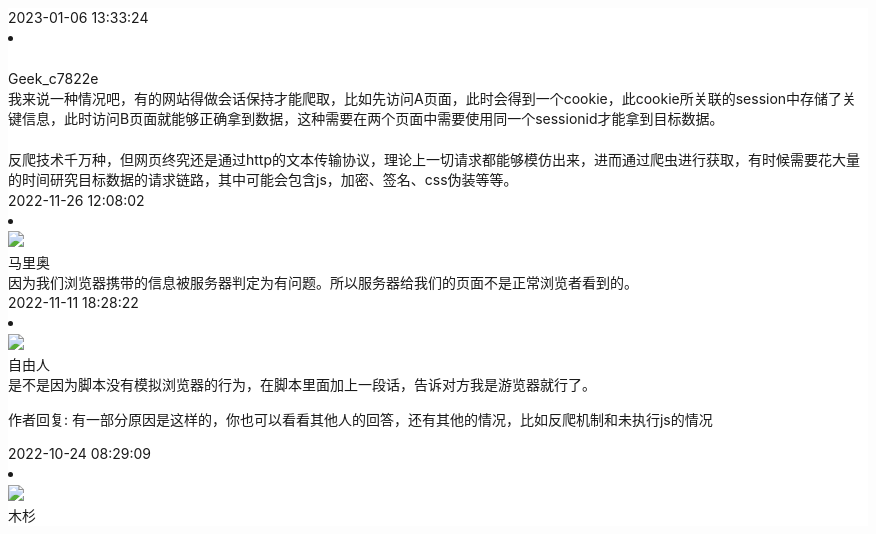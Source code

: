   </div>
  <div class="_3klNVc4Z_0">
    <div class="_3Hkula0k_0">2023-01-06 13:33:24</div>
  </div>
</div>
</div>
</li>
<li>
<div class="_2sjJGcOH_0"><img src=""
  class="_3FLYR4bF_0">
<div class="_36ChpWj4_0">
  <div class="_2zFoi7sd_0"><span>Geek_c7822e</span>
  </div>
  <div class="_2_QraFYR_0">我来说一种情况吧，有的网站得做会话保持才能爬取，比如先访问A页面，此时会得到一个cookie，此cookie所关联的session中存储了关键信息，此时访问B页面就能够正确拿到数据，这种需要在两个页面中需要使用同一个sessionid才能拿到目标数据。<br><br>反爬技术千万种，但网页终究还是通过http的文本传输协议，理论上一切请求都能够模仿出来，进而通过爬虫进行获取，有时候需要花大量的时间研究目标数据的请求链路，其中可能会包含js，加密、签名、css伪装等等。</div>
  <div class="_10o3OAxT_0">
    
  </div>
  <div class="_3klNVc4Z_0">
    <div class="_3Hkula0k_0">2022-11-26 12:08:02</div>
  </div>
</div>
</div>
</li>
<li>
<div class="_2sjJGcOH_0"><img src="https://static001.geekbang.org/account/avatar/00/12/4b/e3/31b5dc4d.jpg"
  class="_3FLYR4bF_0">
<div class="_36ChpWj4_0">
  <div class="_2zFoi7sd_0"><span>马里奥</span>
  </div>
  <div class="_2_QraFYR_0">因为我们浏览器携带的信息被服务器判定为有问题。所以服务器给我们的页面不是正常浏览者看到的。</div>
  <div class="_10o3OAxT_0">
    
  </div>
  <div class="_3klNVc4Z_0">
    <div class="_3Hkula0k_0">2022-11-11 18:28:22</div>
  </div>
</div>
</div>
</li>
<li>
<div class="_2sjJGcOH_0"><img src="https://static001.geekbang.org/account/avatar/00/2a/39/93/bcafe00f.jpg"
  class="_3FLYR4bF_0">
<div class="_36ChpWj4_0">
  <div class="_2zFoi7sd_0"><span>自由人</span>
  </div>
  <div class="_2_QraFYR_0">是不是因为脚本没有模拟浏览器的行为，在脚本里面加上一段话，告诉对方我是游览器就行了。</div>
  <div class="_10o3OAxT_0">
    <p class="_3KxQPN3V_0">作者回复: 有一部分原因是这样的，你也可以看看其他人的回答，还有其他的情况，比如反爬机制和未执行js的情况<br></p>
  </div>
  <div class="_3klNVc4Z_0">
    <div class="_3Hkula0k_0">2022-10-24 08:29:09</div>
  </div>
</div>
</div>
</li>
<li>
<div class="_2sjJGcOH_0"><img src="https://static001.geekbang.org/account/avatar/00/11/35/77/95e95b32.jpg"
  class="_3FLYR4bF_0">
<div class="_36ChpWj4_0">
  <div class="_2zFoi7sd_0"><span>木杉</span>